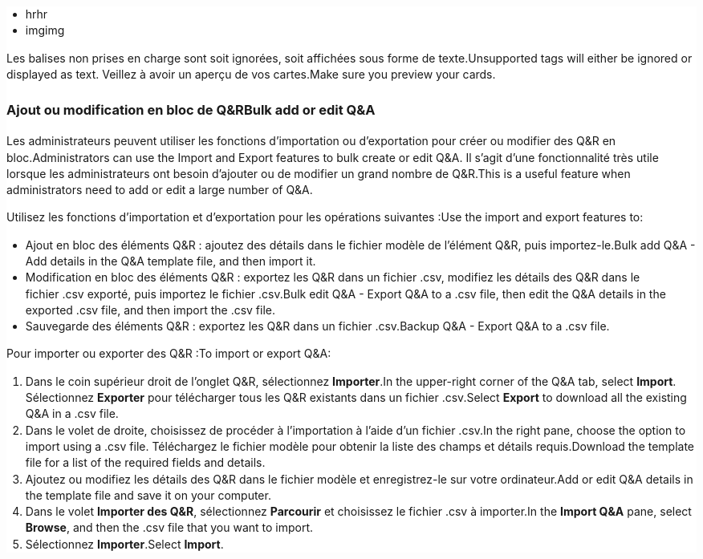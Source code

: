 - <span data-ttu-id="7a6d1-290">hr</span><span class="sxs-lookup"><span data-stu-id="7a6d1-290">hr</span></span>
- <span data-ttu-id="7a6d1-291">img</span><span class="sxs-lookup"><span data-stu-id="7a6d1-291">img</span></span>

<span data-ttu-id="7a6d1-292">Les balises non prises en charge sont soit ignorées, soit affichées sous forme de texte.</span><span class="sxs-lookup"><span data-stu-id="7a6d1-292">Unsupported tags will either be ignored or displayed as text.</span></span> <span data-ttu-id="7a6d1-293">Veillez à avoir un aperçu de vos cartes.</span><span class="sxs-lookup"><span data-stu-id="7a6d1-293">Make sure you preview your cards.</span></span>

### <a name="bulk-add-or-edit-qa"></a><span data-ttu-id="7a6d1-294">Ajout ou modification en bloc de Q&R</span><span class="sxs-lookup"><span data-stu-id="7a6d1-294">Bulk add or edit Q&A</span></span>

<span data-ttu-id="7a6d1-295">Les administrateurs peuvent utiliser les fonctions d’importation ou d’exportation pour créer ou modifier des Q&R en bloc.</span><span class="sxs-lookup"><span data-stu-id="7a6d1-295">Administrators can use the Import and Export features to bulk create or edit Q&A.</span></span> <span data-ttu-id="7a6d1-296">Il s’agit d’une fonctionnalité très utile lorsque les administrateurs ont besoin d’ajouter ou de modifier un grand nombre de Q&R.</span><span class="sxs-lookup"><span data-stu-id="7a6d1-296">This is a useful feature when administrators need to add or edit a large number of Q&A.</span></span> 

<span data-ttu-id="7a6d1-297">Utilisez les fonctions d’importation et d’exportation pour les opérations suivantes :</span><span class="sxs-lookup"><span data-stu-id="7a6d1-297">Use the import and export features to:</span></span>

- <span data-ttu-id="7a6d1-298">Ajout en bloc des éléments Q&R : ajoutez des détails dans le fichier modèle de l’élément Q&R, puis importez-le.</span><span class="sxs-lookup"><span data-stu-id="7a6d1-298">Bulk add Q&A - Add details in the Q&A template file, and then import it.</span></span>
- <span data-ttu-id="7a6d1-299">Modification en bloc des éléments Q&R : exportez les Q&R dans un fichier .csv, modifiez les détails des Q&R dans le fichier .csv exporté, puis importez le fichier .csv.</span><span class="sxs-lookup"><span data-stu-id="7a6d1-299">Bulk edit Q&A - Export Q&A to a .csv file, then edit the Q&A details in the exported .csv file, and then import the .csv file.</span></span>
- <span data-ttu-id="7a6d1-300">Sauvegarde des éléments Q&R : exportez les Q&R dans un fichier .csv.</span><span class="sxs-lookup"><span data-stu-id="7a6d1-300">Backup Q&A - Export Q&A to a .csv file.</span></span>

<span data-ttu-id="7a6d1-301">Pour importer ou exporter des Q&R :</span><span class="sxs-lookup"><span data-stu-id="7a6d1-301">To import or export Q&A:</span></span>

1. <span data-ttu-id="7a6d1-302">Dans le coin supérieur droit de l’onglet Q&R, sélectionnez **Importer**.</span><span class="sxs-lookup"><span data-stu-id="7a6d1-302">In the upper-right corner of the Q&A tab, select **Import**.</span></span> <span data-ttu-id="7a6d1-303">Sélectionnez **Exporter** pour télécharger tous les Q&R existants dans un fichier .csv.</span><span class="sxs-lookup"><span data-stu-id="7a6d1-303">Select **Export** to download all the existing Q&A in a .csv file.</span></span>
1. <span data-ttu-id="7a6d1-304">Dans le volet de droite, choisissez de procéder à l’importation à l’aide d’un fichier .csv.</span><span class="sxs-lookup"><span data-stu-id="7a6d1-304">In the right pane, choose the option to import using a .csv file.</span></span>
<span data-ttu-id="7a6d1-305">Téléchargez le fichier modèle pour obtenir la liste des champs et détails requis.</span><span class="sxs-lookup"><span data-stu-id="7a6d1-305">Download the template file for a list of the required fields and details.</span></span> 
1. <span data-ttu-id="7a6d1-306">Ajoutez ou modifiez les détails des Q&R dans le fichier modèle et enregistrez-le sur votre ordinateur.</span><span class="sxs-lookup"><span data-stu-id="7a6d1-306">Add or edit Q&A details in the template file and save it on your computer.</span></span> 
1. <span data-ttu-id="7a6d1-307">Dans le volet **Importer des Q&R**, sélectionnez **Parcourir** et choisissez le fichier .csv à importer.</span><span class="sxs-lookup"><span data-stu-id="7a6d1-307">In the **Import Q&A** pane, select **Browse**, and then the .csv file that you want to import.</span></span>
1. <span data-ttu-id="7a6d1-308">Sélectionnez **Importer**.</span><span class="sxs-lookup"><span data-stu-id="7a6d1-308">Select **Import**.</span></span>
